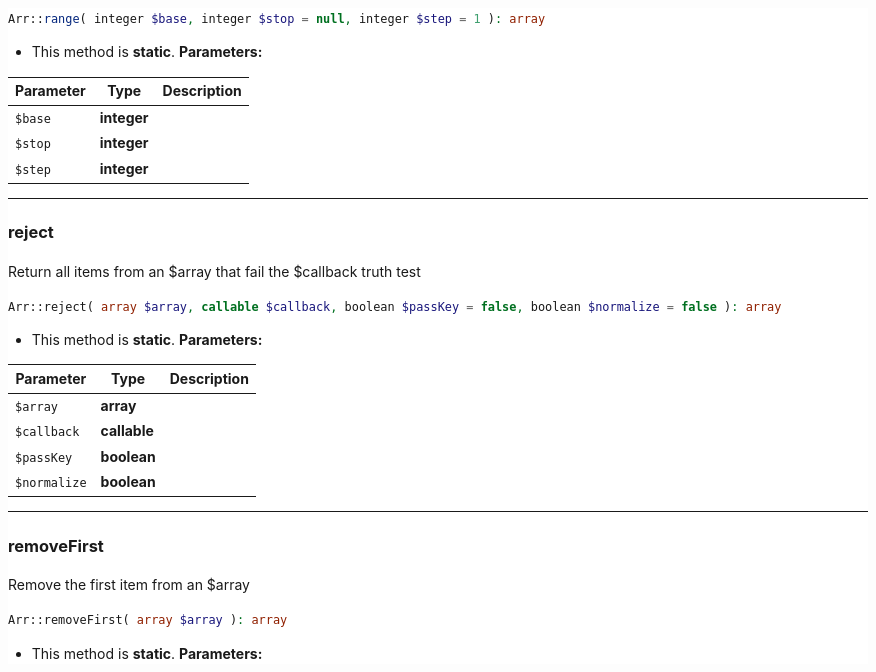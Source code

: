 ```php
Arr::range( integer $base, integer $stop = null, integer $step = 1 ): array
```



* This method is **static**.
**Parameters:**

| Parameter | Type | Description |
|-----------|------|-------------|
| `$base` | **integer** |  |
| `$stop` | **integer** |  |
| `$step` | **integer** |  |




---

### reject

Return all items from an $array that fail the $callback truth test

```php
Arr::reject( array $array, callable $callback, boolean $passKey = false, boolean $normalize = false ): array
```



* This method is **static**.
**Parameters:**

| Parameter | Type | Description |
|-----------|------|-------------|
| `$array` | **array** |  |
| `$callback` | **callable** |  |
| `$passKey` | **boolean** |  |
| `$normalize` | **boolean** |  |




---

### removeFirst

Remove the first item from an $array

```php
Arr::removeFirst( array $array ): array
```



* This method is **static**.
**Parameters:**
